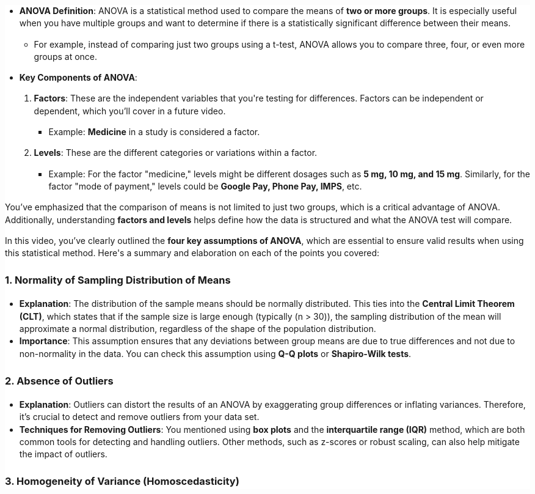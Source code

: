 - **ANOVA Definition**: ANOVA is a statistical method used to compare the means of **two or more groups**. It is especially useful when you have multiple groups and want to determine if there is a statistically significant difference between their means.
  - For example, instead of comparing just two groups using a t-test, ANOVA allows you to compare three, four, or even more groups at once.
  
- **Key Components of ANOVA**:
  1. **Factors**: These are the independent variables that you're testing for differences. Factors can be independent or dependent, which you’ll cover in a future video.
     - Example: **Medicine** in a study is considered a factor.
  
  2. **Levels**: These are the different categories or variations within a factor.
     - Example: For the factor "medicine," levels might be different dosages such as **5 mg, 10 mg, and 15 mg**. Similarly, for the factor "mode of payment," levels could be **Google Pay, Phone Pay, IMPS**, etc.

You’ve emphasized that the comparison of means is not limited to just two groups, which is a critical advantage of ANOVA. Additionally, understanding **factors and levels** helps define how the data is structured and what the ANOVA test will compare.

In this video, you’ve clearly outlined the **four key assumptions of ANOVA**, which are essential to ensure valid results when using this statistical method. Here's a summary and elaboration on each of the points you covered:

### 1. **Normality of Sampling Distribution of Means**

- **Explanation**: The distribution of the sample means should be normally distributed. This ties into the **Central Limit Theorem (CLT)**, which states that if the sample size is large enough (typically \(n > 30\)), the sampling distribution of the mean will approximate a normal distribution, regardless of the shape of the population distribution.
- **Importance**: This assumption ensures that any deviations between group means are due to true differences and not due to non-normality in the data. You can check this assumption using **Q-Q plots** or **Shapiro-Wilk tests**.

### 2. **Absence of Outliers**

- **Explanation**: Outliers can distort the results of an ANOVA by exaggerating group differences or inflating variances. Therefore, it’s crucial to detect and remove outliers from your data set.
- **Techniques for Removing Outliers**: You mentioned using **box plots** and the **interquartile range (IQR)** method, which are both common tools for detecting and handling outliers. Other methods, such as z-scores or robust scaling, can also help mitigate the impact of outliers.

### 3. **Homogeneity of Variance (Homoscedasticity)**

